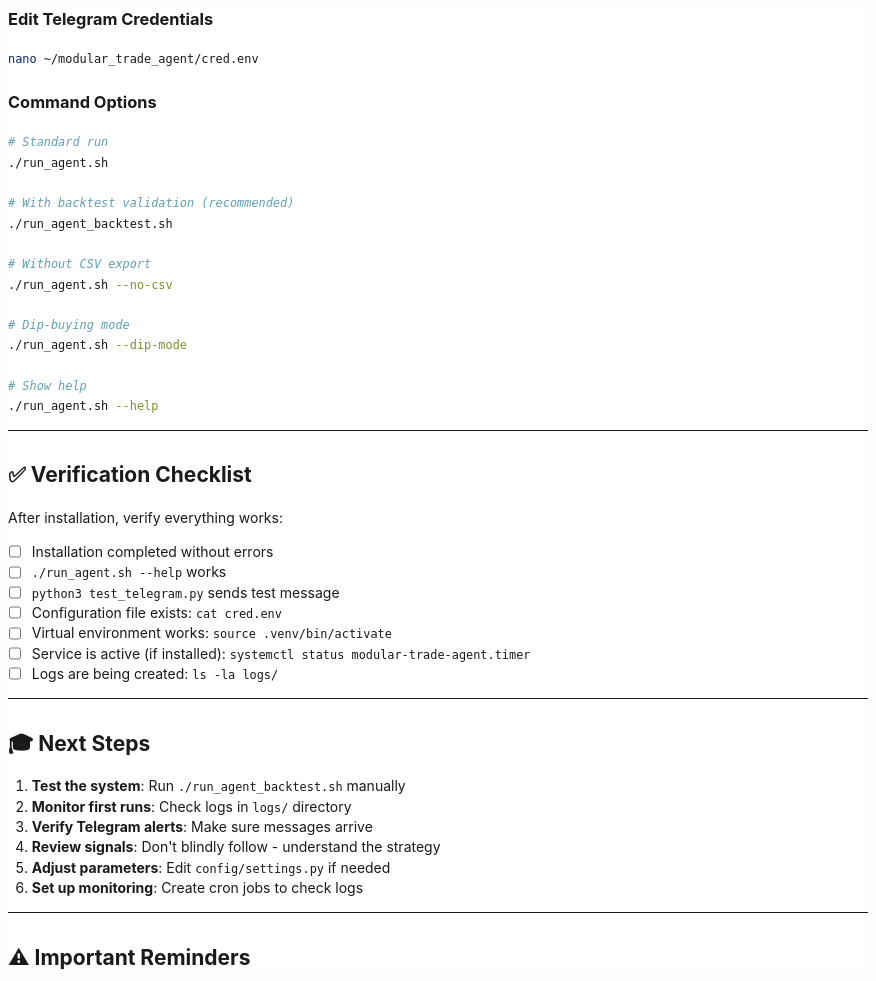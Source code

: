### Edit Telegram Credentials

```bash
nano ~/modular_trade_agent/cred.env
```

### Command Options

```bash
# Standard run
./run_agent.sh

# With backtest validation (recommended)
./run_agent_backtest.sh

# Without CSV export
./run_agent.sh --no-csv

# Dip-buying mode
./run_agent.sh --dip-mode

# Show help
./run_agent.sh --help
```

---

## ✅ Verification Checklist

After installation, verify everything works:

- [ ] Installation completed without errors
- [ ] `./run_agent.sh --help` works
- [ ] `python3 test_telegram.py` sends test message
- [ ] Configuration file exists: `cat cred.env`
- [ ] Virtual environment works: `source .venv/bin/activate`
- [ ] Service is active (if installed): `systemctl status modular-trade-agent.timer`
- [ ] Logs are being created: `ls -la logs/`

---

## 🎓 Next Steps

1. **Test the system**: Run `./run_agent_backtest.sh` manually
2. **Monitor first runs**: Check logs in `logs/` directory
3. **Verify Telegram alerts**: Make sure messages arrive
4. **Review signals**: Don't blindly follow - understand the strategy
5. **Adjust parameters**: Edit `config/settings.py` if needed
6. **Set up monitoring**: Create cron jobs to check logs

---

## ⚠️ Important Reminders
